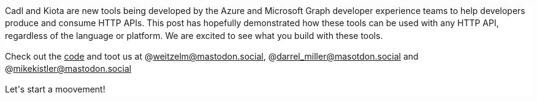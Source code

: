 Cadl and Kiota are new tools being developed by the Azure and Microsoft Graph developer experience teams to help developers produce and consume HTTP APIs. This post has hopefully demonstrated how these tools can be used with any HTTP API, regardless of the language or platform.  We are excited to see what you build with these tools.

Check out the [code](https://github.com/APIPatterns/Moostodon) and toot us at @weitzelm@mastodon.social, @darrel_miller@masotdon.social and @mikekistler@mastodon.social

Let's start a moovement!
